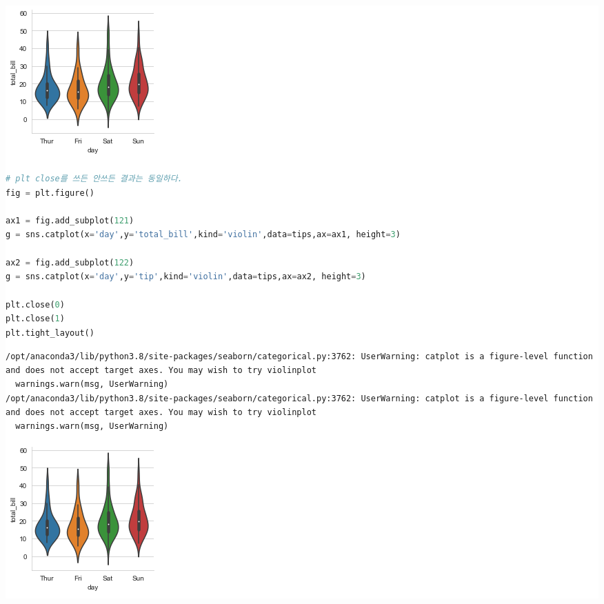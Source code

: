 


    
![png](output_19_1.png)
    



```python
# plt close를 쓰든 안쓰든 결과는 동일하다.
fig = plt.figure()

ax1 = fig.add_subplot(121)
g = sns.catplot(x='day',y='total_bill',kind='violin',data=tips,ax=ax1, height=3)

ax2 = fig.add_subplot(122)
g = sns.catplot(x='day',y='tip',kind='violin',data=tips,ax=ax2, height=3)

plt.close(0)
plt.close(1)
plt.tight_layout()
```

    /opt/anaconda3/lib/python3.8/site-packages/seaborn/categorical.py:3762: UserWarning: catplot is a figure-level function and does not accept target axes. You may wish to try violinplot
      warnings.warn(msg, UserWarning)
    /opt/anaconda3/lib/python3.8/site-packages/seaborn/categorical.py:3762: UserWarning: catplot is a figure-level function and does not accept target axes. You may wish to try violinplot
      warnings.warn(msg, UserWarning)



    
![png](output_20_1.png)
    